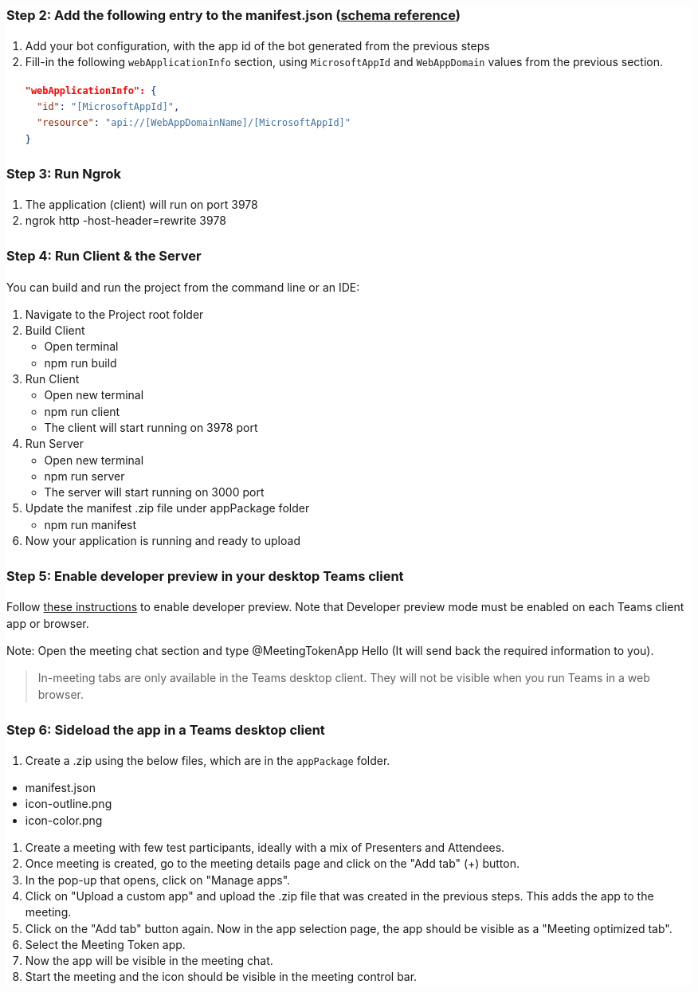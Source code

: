 ### Step 2: Add the following entry to the manifest.json ([schema reference](https://docs.microsoft.com/en-us/microsoftteams/platform/resources/schema/manifest-schema))
1. Add your bot configuration, with the app id of the bot generated from the previous steps
2. Fill-in the following `webApplicationInfo` section, using `MicrosoftAppId` and `WebAppDomain` values from the previous section.
    ```json
    "webApplicationInfo": {  
      "id": "[MicrosoftAppId]",  
      "resource": "api://[WebAppDomainName]/[MicrosoftAppId]"  
    }
    ```

### Step 3: Run Ngrok
1. The application (client) will run on port 3978
2. ngrok http -host-header=rewrite 3978
  
### Step 4: Run Client & the Server
You can build and run the project from the command line or an IDE:

1. Navigate to the Project root folder
2. Build Client
    - Open terminal
    - npm run build
3. Run Client
    - Open new terminal
    - npm run client
    - The client will start running on 3978 port
4. Run Server
    - Open new terminal
    - npm run server
    - The server will start running on 3000 port
5. Update the manifest .zip file under appPackage folder
    - npm run manifest
6. Now your application is running and ready to upload

### Step 5: Enable developer preview in your desktop Teams client
Follow [these instructions](https://docs.microsoft.com/en-us/microsoftteams/platform/resources/dev-preview/developer-preview-intro#enable-developer-preview) to enable developer preview. Note that Developer preview mode must be enabled on each Teams client app or browser.

Note: Open the meeting chat section and type @MeetingTokenApp Hello (It will send back the required information to you).

> In-meeting tabs are only available in the Teams desktop client. They will not be visible when you run Teams in a web browser.

### Step 6: Sideload the app in a Teams desktop client
1. Create a .zip using the below files, which are in the `appPackage` folder.
  - manifest.json
  - icon-outline.png
  - icon-color.png
1. Create a meeting with few test participants, ideally with a mix of Presenters and Attendees.
1. Once meeting is created, go to the meeting details page and click on the "Add tab" (+) button.
1. In the pop-up that opens, click on "Manage apps".
1. Click on "Upload a custom app" and upload the .zip file that was created in the previous steps. This adds the app to the meeting.
1. Click on the "Add tab" button again. Now in the app selection page, the app should be visible as a "Meeting optimized tab".
1. Select the Meeting Token app.
1. Now the app will be visible in the meeting chat.
1. Start the meeting and the icon should be visible in the meeting control bar.
